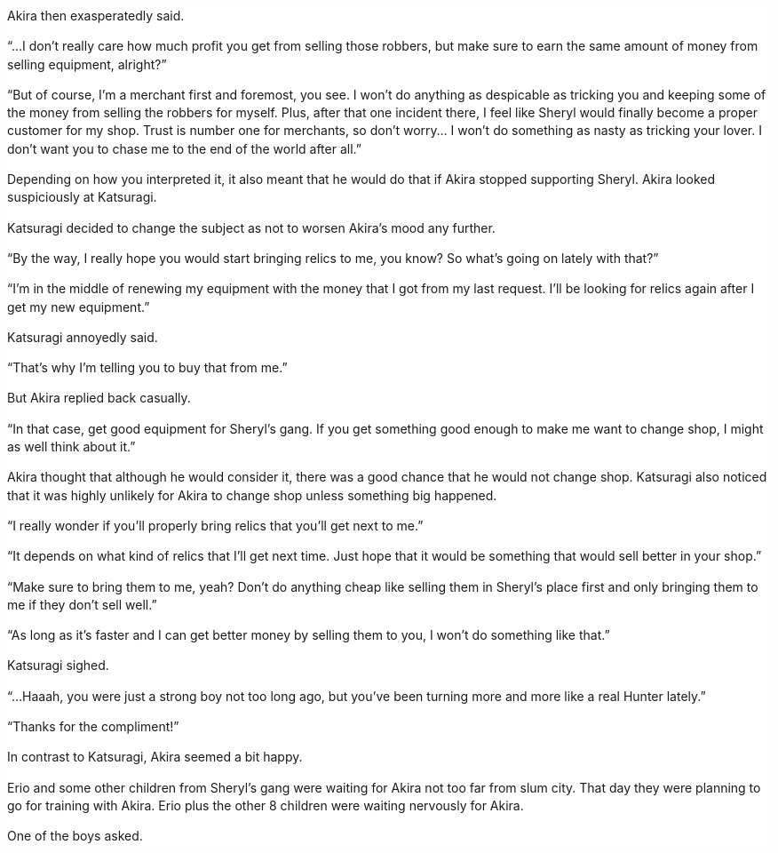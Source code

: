 Akira then exasperatedly said.

“…I don’t really care how much profit you get from selling those robbers, but make sure to earn the same amount of money from selling equipment, alright?”

“But of course, I’m a merchant first and foremost, you see. I won’t do anything as despicable as tricking you and keeping some of the money from selling the robbers for myself. Plus, after that one incident there, I feel like Sheryl would finally become a proper customer for my shop. Trust is number one for merchants, so don’t worry… I won’t do something as nasty as tricking your lover. I don’t want you to chase me to the end of the world after all.”

Depending on how you interpreted it, it also meant that he would do that if Akira stopped supporting Sheryl. Akira looked suspiciously at Katsuragi.

Katsuragi decided to change the subject as not to worsen Akira’s mood any further.

“By the way, I really hope you would start bringing relics to me, you know? So what’s going on lately with that?”

“I’m in the middle of renewing my equipment with the money that I got from my last request. I’ll be looking for relics again after I get my new equipment.”

Katsuragi annoyedly said.

“That’s why I’m telling you to buy that from me.”

But Akira replied back casually.

“In that case, get good equipment for Sheryl’s gang. If you get something good enough to make me want to change shop, I might as well think about it.”

Akira thought that although he would consider it, there was a good chance that he would not change shop. Katsuragi also noticed that it was highly unlikely for Akira to change shop unless something big happened.

“I really wonder if you’ll properly bring relics that you’ll get next to me.”

“It depends on what kind of relics that I’ll get next time. Just hope that it would be something that would sell better in your shop.”

“Make sure to bring them to me, yeah? Don’t do anything cheap like selling them in Sheryl’s place first and only bringing them to me if they don’t sell well.”

“As long as it’s faster and I can get better money by selling them to you, I won’t do something like that.”

Katsuragi sighed.

“…Haaah, you were just a strong boy not too long ago, but you’ve been turning more and more like a real Hunter lately.”

“Thanks for the compliment!”

In contrast to Katsuragi, Akira seemed a bit happy.

Erio and some other children from Sheryl’s gang were waiting for Akira not too far from slum city. That day they were planning to go for training with Akira. Erio plus the other 8 children were waiting nervously for Akira.

One of the boys asked.
